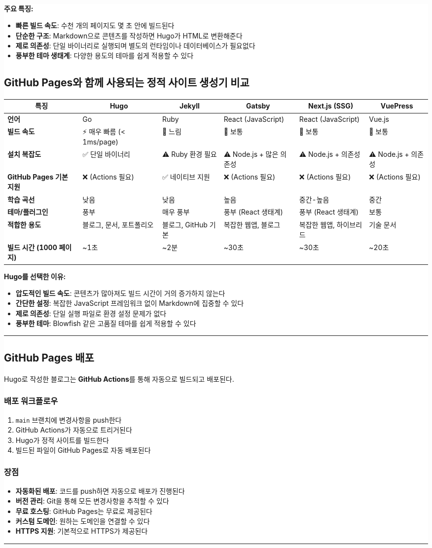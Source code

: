 **주요 특징:**
- **빠른 빌드 속도**: 수천 개의 페이지도 몇 초 안에 빌드된다
- **단순한 구조**: Markdown으로 콘텐츠를 작성하면 Hugo가 HTML로 변환해준다
- **제로 의존성**: 단일 바이너리로 실행되며 별도의 런타임이나 데이터베이스가 필요없다
- **풍부한 테마 생태계**: 다양한 용도의 테마를 쉽게 적용할 수 있다

## GitHub Pages와 함께 사용되는 정적 사이트 생성기 비교

| 특징 | Hugo | Jekyll | Gatsby | Next.js (SSG) | VuePress |
|------|------|--------|--------|---------------|----------|
| **언어** | Go | Ruby | React (JavaScript) | React (JavaScript) | Vue.js |
| **빌드 속도** | ⚡ 매우 빠름 (< 1ms/page) | 🐢 느림 | 🚶 보통 | 🚶 보통 | 🚶 보통 |
| **설치 복잡도** | ✅ 단일 바이너리 | ⚠️ Ruby 환경 필요 | ⚠️ Node.js + 많은 의존성 | ⚠️ Node.js + 의존성 | ⚠️ Node.js + 의존성 |
| **GitHub Pages 기본 지원** | ❌ (Actions 필요) | ✅ 네이티브 지원 | ❌ (Actions 필요) | ❌ (Actions 필요) | ❌ (Actions 필요) |
| **학습 곡선** | 낮음 | 낮음 | 높음 | 중간-높음 | 중간 |
| **테마/플러그인** | 풍부 | 매우 풍부 | 풍부 (React 생태계) | 풍부 (React 생태계) | 보통 |
| **적합한 용도** | 블로그, 문서, 포트폴리오 | 블로그, GitHub 기본 | 복잡한 웹앱, 블로그 | 복잡한 웹앱, 하이브리드 | 기술 문서 |
| **빌드 시간 (1000 페이지)** | ~1초 | ~2분 | ~30초 | ~30초 | ~20초 |

**Hugo를 선택한 이유:**
- **압도적인 빌드 속도**: 콘텐츠가 많아져도 빌드 시간이 거의 증가하지 않는다
- **간단한 설정**: 복잡한 JavaScript 프레임워크 없이 Markdown에 집중할 수 있다
- **제로 의존성**: 단일 실행 파일로 환경 설정 문제가 없다
- **풍부한 테마**: Blowfish 같은 고품질 테마를 쉽게 적용할 수 있다

---

## GitHub Pages 배포

Hugo로 작성한 블로그는 **GitHub Actions**를 통해 자동으로 빌드되고 배포된다.

### 배포 워크플로우

1. `main` 브랜치에 변경사항을 push한다
2. GitHub Actions가 자동으로 트리거된다
3. Hugo가 정적 사이트를 빌드한다
4. 빌드된 파일이 GitHub Pages로 자동 배포된다

### 장점

- **자동화된 배포**: 코드를 push하면 자동으로 배포가 진행된다
- **버전 관리**: Git을 통해 모든 변경사항을 추적할 수 있다
- **무료 호스팅**: GitHub Pages는 무료로 제공된다
- **커스텀 도메인**: 원하는 도메인을 연결할 수 있다
- **HTTPS 지원**: 기본적으로 HTTPS가 제공된다

---
